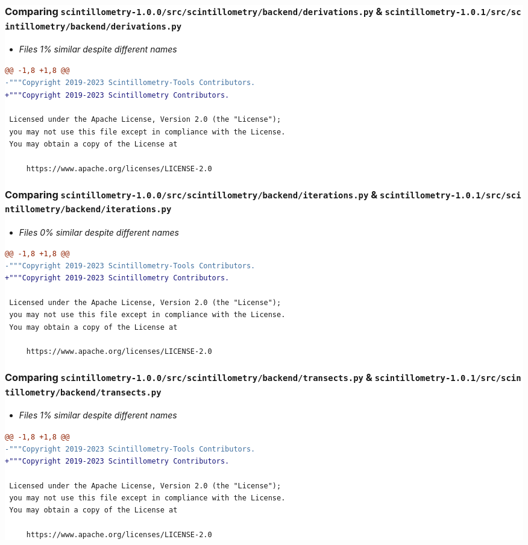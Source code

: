 ### Comparing `scintillometry-1.0.0/src/scintillometry/backend/derivations.py` & `scintillometry-1.0.1/src/scintillometry/backend/derivations.py`

 * *Files 1% similar despite different names*

```diff
@@ -1,8 +1,8 @@
-"""Copyright 2019-2023 Scintillometry-Tools Contributors.
+"""Copyright 2019-2023 Scintillometry Contributors.
 
 Licensed under the Apache License, Version 2.0 (the "License");
 you may not use this file except in compliance with the License.
 You may obtain a copy of the License at
 
     https://www.apache.org/licenses/LICENSE-2.0
```

### Comparing `scintillometry-1.0.0/src/scintillometry/backend/iterations.py` & `scintillometry-1.0.1/src/scintillometry/backend/iterations.py`

 * *Files 0% similar despite different names*

```diff
@@ -1,8 +1,8 @@
-"""Copyright 2019-2023 Scintillometry-Tools Contributors.
+"""Copyright 2019-2023 Scintillometry Contributors.
 
 Licensed under the Apache License, Version 2.0 (the "License");
 you may not use this file except in compliance with the License.
 You may obtain a copy of the License at
 
     https://www.apache.org/licenses/LICENSE-2.0
```

### Comparing `scintillometry-1.0.0/src/scintillometry/backend/transects.py` & `scintillometry-1.0.1/src/scintillometry/backend/transects.py`

 * *Files 1% similar despite different names*

```diff
@@ -1,8 +1,8 @@
-"""Copyright 2019-2023 Scintillometry-Tools Contributors.
+"""Copyright 2019-2023 Scintillometry Contributors.
 
 Licensed under the Apache License, Version 2.0 (the "License");
 you may not use this file except in compliance with the License.
 You may obtain a copy of the License at
 
     https://www.apache.org/licenses/LICENSE-2.0
```
